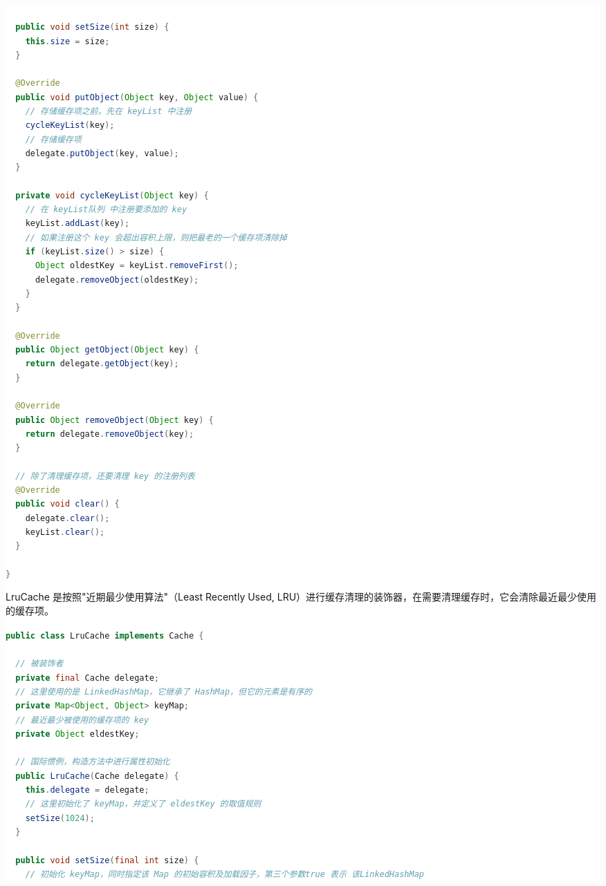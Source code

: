 ```java

  public void setSize(int size) {
    this.size = size;
  }

  @Override
  public void putObject(Object key, Object value) {
    // 存储缓存项之前，先在 keyList 中注册
    cycleKeyList(key);
    // 存储缓存项
    delegate.putObject(key, value);
  }

  private void cycleKeyList(Object key) {
    // 在 keyList队列 中注册要添加的 key
    keyList.addLast(key);
    // 如果注册这个 key 会超出容积上限，则把最老的一个缓存项清除掉
    if (keyList.size() > size) {
      Object oldestKey = keyList.removeFirst();
      delegate.removeObject(oldestKey);
    }
  }

  @Override
  public Object getObject(Object key) {
    return delegate.getObject(key);
  }

  @Override
  public Object removeObject(Object key) {
    return delegate.removeObject(key);
  }

  // 除了清理缓存项，还要清理 key 的注册列表
  @Override
  public void clear() {
    delegate.clear();
    keyList.clear();
  }

}
```

LruCache 是按照"近期最少使用算法"（Least Recently Used, LRU）进行缓存清理的装饰器，在需要清理缓存时，它会清除最近最少使用的缓存项。

```java
public class LruCache implements Cache {

  // 被装饰者
  private final Cache delegate;
  // 这里使用的是 LinkedHashMap，它继承了 HashMap，但它的元素是有序的
  private Map<Object, Object> keyMap;
  // 最近最少被使用的缓存项的 key
  private Object eldestKey;

  // 国际惯例，构造方法中进行属性初始化
  public LruCache(Cache delegate) {
    this.delegate = delegate;
    // 这里初始化了 keyMap，并定义了 eldestKey 的取值规则
    setSize(1024);
  }

  public void setSize(final int size) {
    // 初始化 keyMap，同时指定该 Map 的初始容积及加载因子，第三个参数true 表示 该LinkedHashMap
```